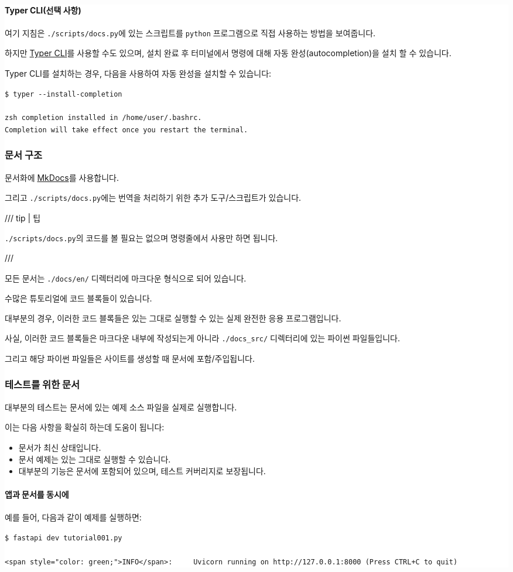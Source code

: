 #### Typer CLI(선택 사항)

여기 지침은 `./scripts/docs.py`에 있는 스크립트를 `python` 프로그램으로 직접 사용하는 방법을 보여줍니다.

하지만 <a href="https://typer.tiangolo.com/typer-cli/" class="external-link" target="_blank">Typer CLI</a>를 사용할 수도 있으며, 설치 완료 후 터미널에서 명령에 대해 자동 완성(autocompletion)을 설치 할 수 있습니다.

Typer CLI를 설치하는 경우, 다음을 사용하여 자동 완성을 설치할 수 있습니다:

<div class="termy">

```console
$ typer --install-completion

zsh completion installed in /home/user/.bashrc.
Completion will take effect once you restart the terminal.
```

</div>

### 문서 구조

문서화에 <a href="https://www.mkdocs.org/" class="external-link" target="_blank">MkDocs</a>를 사용합니다.

그리고 `./scripts/docs.py`에는 번역을 처리하기 위한 추가 도구/스크립트가 있습니다.

/// tip | 팁

`./scripts/docs.py`의 코드를 볼 필요는 없으며 명령줄에서 사용만 하면 됩니다.

///

모든 문서는 `./docs/en/` 디렉터리에 마크다운 형식으로 되어 있습니다.

수많은 튜토리얼에 코드 블록들이 있습니다.

대부분의 경우, 이러한 코드 블록들은 있는 그대로 실행할 수 있는 실제 완전한 응용 프로그램입니다.

사실, 이러한 코드 블록들은 마크다운 내부에 작성되는게 아니라 `./docs_src/` 디렉터리에 있는 파이썬 파일들입니다.

그리고 해당 파이썬 파일들은 사이트를 생성할 때 문서에 포함/주입됩니다.

### 테스트를 위한 문서

대부분의 테스트는 문서에 있는 예제 소스 파일을 실제로 실행합니다.

이는 다음 사항을 확실히 하는데 도움이 됩니다:

* 문서가 최신 상태입니다.
* 문서 예제는 있는 그대로 실행할 수 있습니다.
* 대부분의 기능은 문서에 포함되어 있으며, 테스트 커버리지로 보장됩니다.

#### 앱과 문서를 동시에

예를 들어, 다음과 같이 예제를 실행하면:

<div class="termy">

```console
$ fastapi dev tutorial001.py

<span style="color: green;">INFO</span>:     Uvicorn running on http://127.0.0.1:8000 (Press CTRL+C to quit)
```
